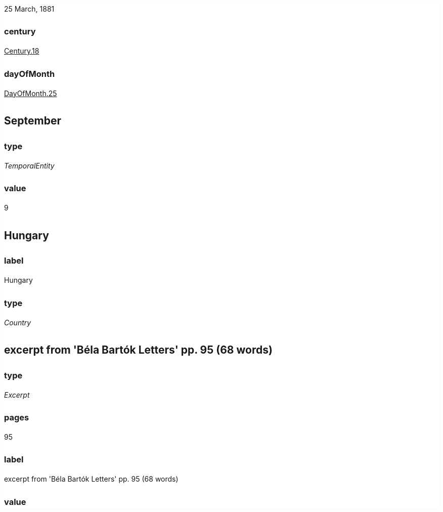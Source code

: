 
25 March, 1881

### century


[Century.18](#Century.18)

### dayOfMonth


[DayOfMonth.25](#DayOfMonth.25)

## September

### type


*TemporalEntity*

### value


9

## Hungary

### label


Hungary

### type


*Country*

## excerpt from 'Béla Bartók Letters' pp. 95 (68 words)

### type


*Excerpt*

### pages


95

### label


excerpt from 'Béla Bartók Letters' pp. 95 (68 words)

### value
